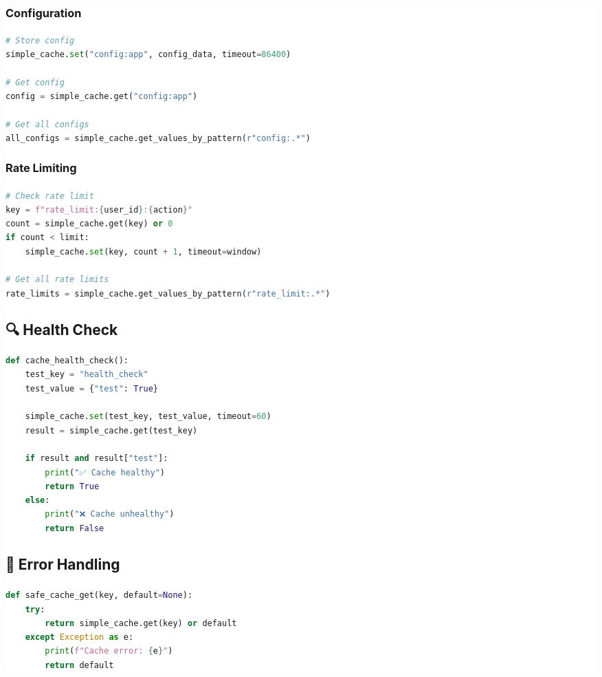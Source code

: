 ### Configuration
```python
# Store config
simple_cache.set("config:app", config_data, timeout=86400)

# Get config
config = simple_cache.get("config:app")

# Get all configs
all_configs = simple_cache.get_values_by_pattern(r"config:.*")
```

### Rate Limiting
```python
# Check rate limit
key = f"rate_limit:{user_id}:{action}"
count = simple_cache.get(key) or 0
if count < limit:
    simple_cache.set(key, count + 1, timeout=window)

# Get all rate limits
rate_limits = simple_cache.get_values_by_pattern(r"rate_limit:.*")
```

## 🔍 Health Check

```python
def cache_health_check():
    test_key = "health_check"
    test_value = {"test": True}
    
    simple_cache.set(test_key, test_value, timeout=60)
    result = simple_cache.get(test_key)
    
    if result and result["test"]:
        print("✅ Cache healthy")
        return True
    else:
        print("❌ Cache unhealthy")
        return False
```

## 🚨 Error Handling

```python
def safe_cache_get(key, default=None):
    try:
        return simple_cache.get(key) or default
    except Exception as e:
        print(f"Cache error: {e}")
        return default
```
